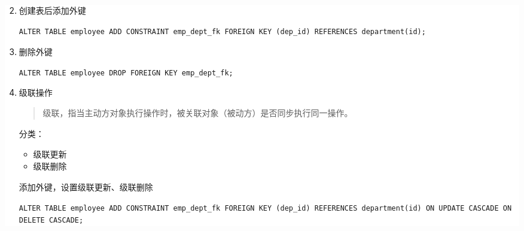 2. 创建表后添加外键

   ```mysql
   ALTER TABLE employee ADD CONSTRAINT emp_dept_fk FOREIGN KEY (dep_id) REFERENCES department(id);
   ```

3. 删除外键

   ```mysql
   ALTER TABLE employee DROP FOREIGN KEY emp_dept_fk;
   ```

4. 级联操作

   > 级联，指当主动方对象执行操作时，被关联对象（被动方）是否同步执行同一操作。

   分类：

   - 级联更新
   - 级联删除

   添加外键，设置级联更新、级联删除

   ```mysql
   ALTER TABLE employee ADD CONSTRAINT emp_dept_fk FOREIGN KEY (dep_id) REFERENCES department(id) ON UPDATE CASCADE ON DELETE CASCADE;
   ```

